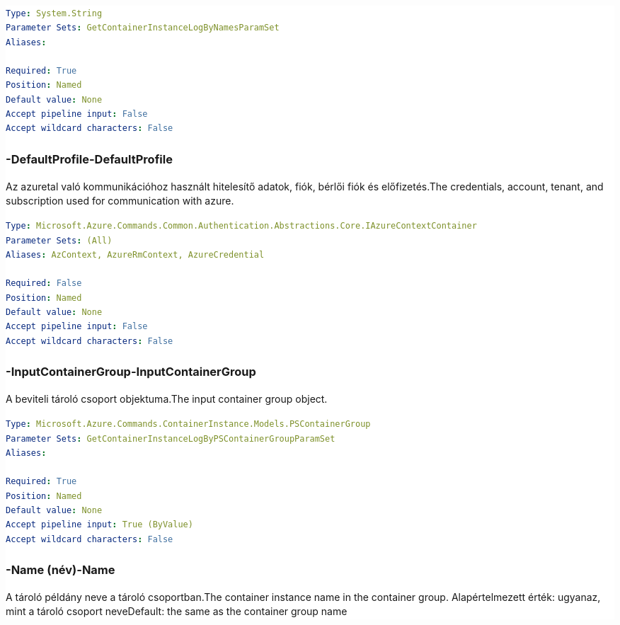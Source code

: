```yaml
Type: System.String
Parameter Sets: GetContainerInstanceLogByNamesParamSet
Aliases:

Required: True
Position: Named
Default value: None
Accept pipeline input: False
Accept wildcard characters: False
```

### <span data-ttu-id="e1b7f-125">-DefaultProfile</span><span class="sxs-lookup"><span data-stu-id="e1b7f-125">-DefaultProfile</span></span>
<span data-ttu-id="e1b7f-126">Az azuretal való kommunikációhoz használt hitelesítő adatok, fiók, bérlői fiók és előfizetés.</span><span class="sxs-lookup"><span data-stu-id="e1b7f-126">The credentials, account, tenant, and subscription used for communication with azure.</span></span>

```yaml
Type: Microsoft.Azure.Commands.Common.Authentication.Abstractions.Core.IAzureContextContainer
Parameter Sets: (All)
Aliases: AzContext, AzureRmContext, AzureCredential

Required: False
Position: Named
Default value: None
Accept pipeline input: False
Accept wildcard characters: False
```

### <span data-ttu-id="e1b7f-127">-InputContainerGroup</span><span class="sxs-lookup"><span data-stu-id="e1b7f-127">-InputContainerGroup</span></span>
<span data-ttu-id="e1b7f-128">A beviteli tároló csoport objektuma.</span><span class="sxs-lookup"><span data-stu-id="e1b7f-128">The input container group object.</span></span>

```yaml
Type: Microsoft.Azure.Commands.ContainerInstance.Models.PSContainerGroup
Parameter Sets: GetContainerInstanceLogByPSContainerGroupParamSet
Aliases:

Required: True
Position: Named
Default value: None
Accept pipeline input: True (ByValue)
Accept wildcard characters: False
```

### <span data-ttu-id="e1b7f-129">-Name (név)</span><span class="sxs-lookup"><span data-stu-id="e1b7f-129">-Name</span></span>
<span data-ttu-id="e1b7f-130">A tároló példány neve a tároló csoportban.</span><span class="sxs-lookup"><span data-stu-id="e1b7f-130">The container instance name in the container group.</span></span>
<span data-ttu-id="e1b7f-131">Alapértelmezett érték: ugyanaz, mint a tároló csoport neve</span><span class="sxs-lookup"><span data-stu-id="e1b7f-131">Default: the same as the container group name</span></span>

